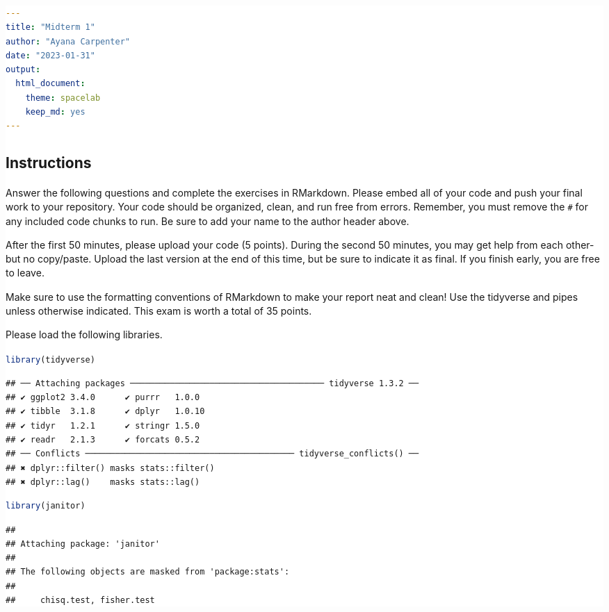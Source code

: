 ```yaml
---
title: "Midterm 1"
author: "Ayana Carpenter"
date: "2023-01-31"
output:
  html_document: 
    theme: spacelab
    keep_md: yes
---
```




## Instructions
Answer the following questions and complete the exercises in RMarkdown. Please embed all of your code and push your final work to your repository. Your code should be organized, clean, and run free from errors. Remember, you must remove the `#` for any included code chunks to run. Be sure to add your name to the author header above.  

After the first 50 minutes, please upload your code (5 points). During the second 50 minutes, you may get help from each other- but no copy/paste. Upload the last version at the end of this time, but be sure to indicate it as final. If you finish early, you are free to leave.

Make sure to use the formatting conventions of RMarkdown to make your report neat and clean! Use the tidyverse and pipes unless otherwise indicated. This exam is worth a total of 35 points. 

Please load the following libraries.

```r
library(tidyverse)
```

```
## ── Attaching packages ─────────────────────────────────────── tidyverse 1.3.2 ──
## ✔ ggplot2 3.4.0      ✔ purrr   1.0.0 
## ✔ tibble  3.1.8      ✔ dplyr   1.0.10
## ✔ tidyr   1.2.1      ✔ stringr 1.5.0 
## ✔ readr   2.1.3      ✔ forcats 0.5.2 
## ── Conflicts ────────────────────────────────────────── tidyverse_conflicts() ──
## ✖ dplyr::filter() masks stats::filter()
## ✖ dplyr::lag()    masks stats::lag()
```

```r
library(janitor)
```

```
## 
## Attaching package: 'janitor'
## 
## The following objects are masked from 'package:stats':
## 
##     chisq.test, fisher.test
```
